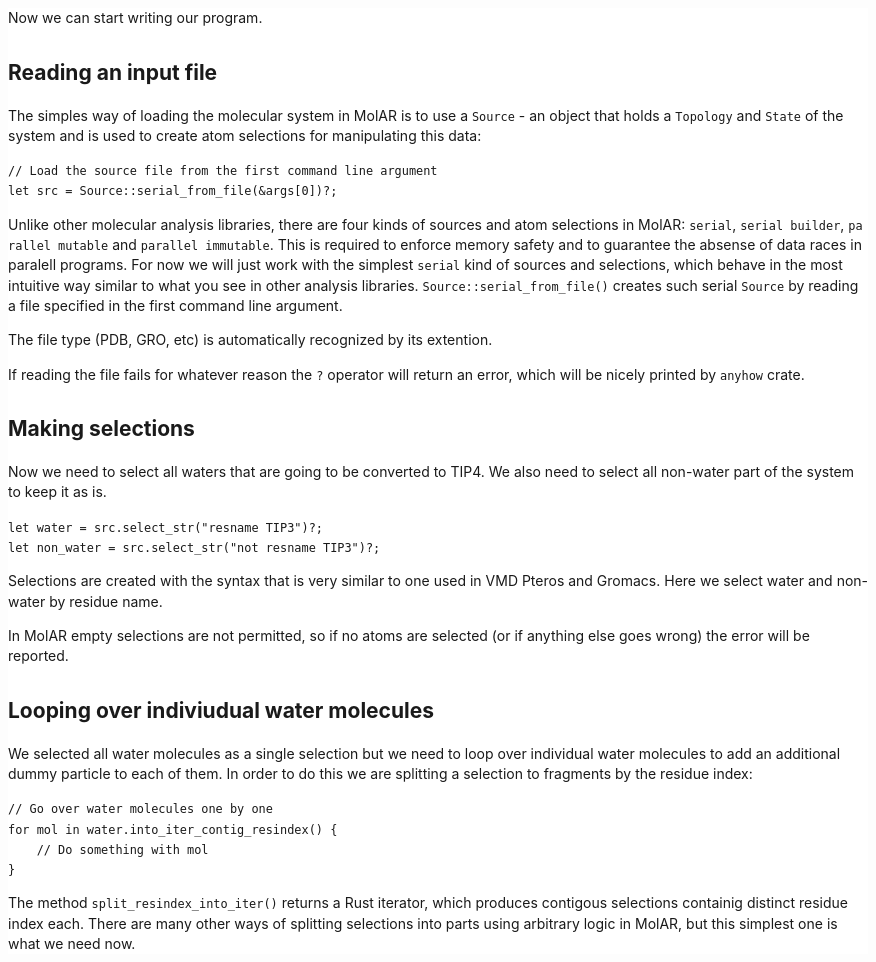 Now we can start writing our program.

## Reading an input file
The simples way of loading the molecular system in MolAR is to use a `Source` - an object that holds a `Topology` and `State` of the system and is used to create atom selections for manipulating this data:

```rust,ignore
// Load the source file from the first command line argument
let src = Source::serial_from_file(&args[0])?;
```

Unlike other molecular analysis libraries, there are four kinds of sources and atom selections in MolAR: `serial`, `serial builder`, `parallel mutable` and `parallel immutable`. This is required to enforce memory safety and to guarantee the absense of data races in paralell programs. For now we will just work with the simplest `serial` kind of sources and selections, which behave in the most intuitive way similar to what you see in other analysis libraries. `Source::serial_from_file()` creates such serial `Source` by reading a file specified in the first command line argument.

The file type (PDB, GRO, etc) is automatically recognized by its extention.

If reading the file fails for whatever reason the `?` operator will return an error, which will be nicely printed by `anyhow` crate.

## Making selections
Now we need to select all waters that are going to be converted to TIP4. We also need to select all non-water part of the system to keep it as is.

```rust,ignore
let water = src.select_str("resname TIP3")?;
let non_water = src.select_str("not resname TIP3")?;
```

Selections are created with the syntax that is very similar to one used in VMD Pteros and Gromacs. Here we select water and non-water by residue name.

In MolAR empty selections are not permitted, so if no atoms are selected (or if anything else goes wrong) the error will be reported.

## Looping over indiviudual water molecules
We selected all water molecules as a single selection but we need to loop over individual water molecules to add an additional dummy particle to each of them. In order to do this we are splitting a selection to fragments by the residue index:

```rust,ignore
// Go over water molecules one by one                   
for mol in water.into_iter_contig_resindex() {
    // Do something with mol
}
```

The method `split_resindex_into_iter()` returns a Rust iterator, which produces contigous selections containig distinct residue index each. There are many other ways of splitting selections into parts using arbitrary logic in MolAR, but this simplest one is what we need now. 
